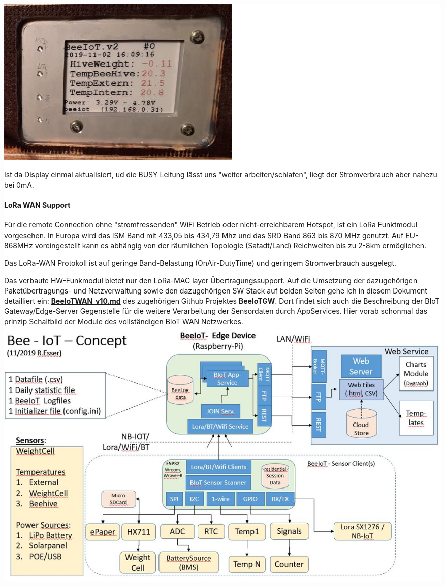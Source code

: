 <img src="./images_v2/WaveShareFront.jpg">

Ist da Display einmal aktualisiert, ud die BUSY Leitung lässt uns "weiter arbeiten/schlafen", liegt der Stromverbrauch aber nahezu bei 0mA.

#### LoRa WAN Support
Für die remote Connection ohne "stromfressenden" WiFi Betrieb oder nicht-erreichbarem Hotspot, ist ein LoRa Funktmodul vorgesehen. In Europa wird das ISM Band mit 433,05 bis 434,79 Mhz und das SRD Band 863 bis 870 MHz genutzt. Auf EU-868MHz voreingestellt kann es abhängig von der räumlichen Topologie (Satadt/Land) Reichweiten bis zu 2-8km ermöglichen.

Das LoRa-WAN Protokoll ist auf geringe Band-Belastung (OnAir-DutyTime) und geringem Stromverbrauch ausgelegt.

Das verbaute HW-Funkmodul bietet nur den LoRa-MAC layer Übertragungssupport.
Auf die Umsetzung der dazugehörigen Paketübertragungs- und Netzverwaltung sowie den dazugehörigen SW Stack auf beiden Seiten gehe ich in diesem Dokument detailliert ein: **[BeeIoTWAN_v10.md](https://github.com/mchresse/BeeIoTGW/blob/master/BeeIoTWAN_v10.md)** des zugehörigen Github Projektes **BeeIoTGW**.
Dort findet sich auch die Beschreibung der BIoT Gateway/Edge-Server Gegenstelle für die weitere Verarbeitung der Sensordaten durch AppServices. Hier vorab schonmal das prinzip Schaltbild der Module des vollständigen BIoT WAN Netzwerkes.
<img src="./images_v2/BeeIoT_Concept.jpg">
